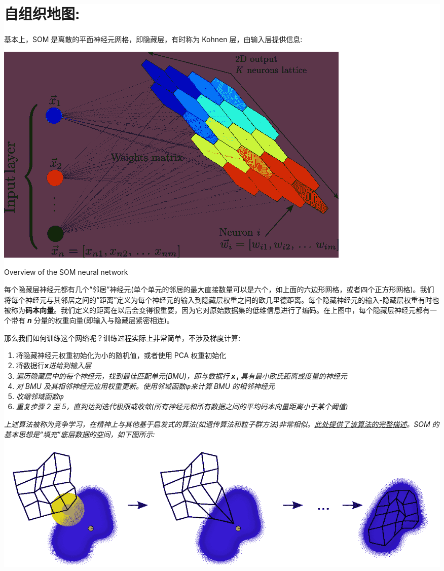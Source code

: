# 自组织地图:

基本上，SOM 是离散的平面神经元网格，即隐藏层，有时称为 Kohnen 层，由输入层提供信息:

![](img/fee970d0c6b78097d6777fa3811300b6.png)

Overview of the SOM neural network

每个隐藏层神经元都有几个“邻居”神经元(单个单元的邻居的最大直接数量可以是六个，如上面的六边形网格，或者四个正方形网格)。我们将每个神经元与其邻居之间的“距离”定义为每个神经元的输入到隐藏层权重之间的欧几里德距离。每个隐藏神经元的输入-隐藏层权重有时也被称为**码本向量**。我们定义的距离在以后会变得很重要，因为它对原始数据集的低维信息进行了编码。在上图中，每个隐藏层神经元都有一个带有 ***n*** 分量的权重向量(即输入与隐藏层紧密相连)。

那么我们如何训练这个网络呢？训练过程实际上非常简单，不涉及梯度计算:

1.  将隐藏神经元权重初始化为小的随机值，或者使用 PCA 权重初始化
2.  将数据行***x****进给到输入层*
3.  *遍历隐藏层中的每个神经元，找到最佳匹配单元(BMU)，即与数据行 ***x* ᵢ** 具有最小欧氏距离或度量的神经元*
4.  *对 BMU 及其相邻神经元应用权重更新。使用邻域函数φ来计算 BMU 的相邻神经元*
5.  *收缩邻域函数φ*
6.  *重复步骤 2 至 5，直到达到迭代极限或收敛(所有神经元和所有数据之间的平均码本向量距离小于某个阈值)*

*上述算法被称为竞争学习，在精神上与其他基于启发式的算法(如遗传算法和粒子群方法)非常相似。[此处提供了该算法的完整描述](https://en.wikipedia.org/wiki/Self-organizing_map#Algorithm)。SOM 的基本思想是“填充”底层数据的空间，如下图所示:*

*![](img/bf9f0058ef7d23423f368beabe26787f.png)*
